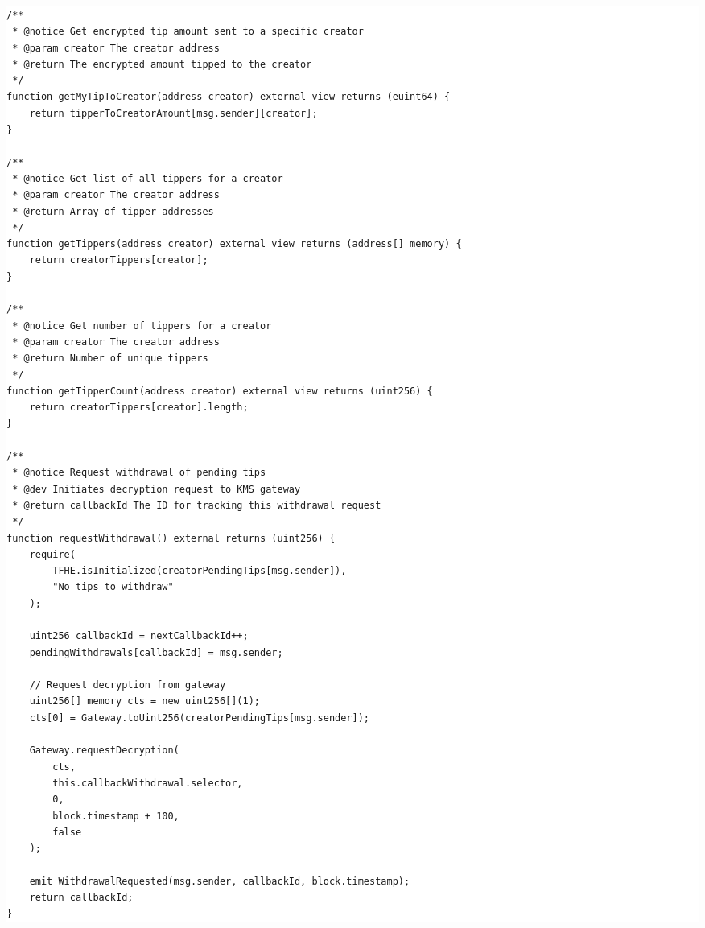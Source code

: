     /**
     * @notice Get encrypted tip amount sent to a specific creator
     * @param creator The creator address
     * @return The encrypted amount tipped to the creator
     */
    function getMyTipToCreator(address creator) external view returns (euint64) {
        return tipperToCreatorAmount[msg.sender][creator];
    }

    /**
     * @notice Get list of all tippers for a creator
     * @param creator The creator address
     * @return Array of tipper addresses
     */
    function getTippers(address creator) external view returns (address[] memory) {
        return creatorTippers[creator];
    }

    /**
     * @notice Get number of tippers for a creator
     * @param creator The creator address
     * @return Number of unique tippers
     */
    function getTipperCount(address creator) external view returns (uint256) {
        return creatorTippers[creator].length;
    }

    /**
     * @notice Request withdrawal of pending tips
     * @dev Initiates decryption request to KMS gateway
     * @return callbackId The ID for tracking this withdrawal request
     */
    function requestWithdrawal() external returns (uint256) {
        require(
            TFHE.isInitialized(creatorPendingTips[msg.sender]),
            "No tips to withdraw"
        );
        
        uint256 callbackId = nextCallbackId++;
        pendingWithdrawals[callbackId] = msg.sender;
        
        // Request decryption from gateway
        uint256[] memory cts = new uint256[](1);
        cts[0] = Gateway.toUint256(creatorPendingTips[msg.sender]);
        
        Gateway.requestDecryption(
            cts,
            this.callbackWithdrawal.selector,
            0,
            block.timestamp + 100,
            false
        );
        
        emit WithdrawalRequested(msg.sender, callbackId, block.timestamp);
        return callbackId;
    }
